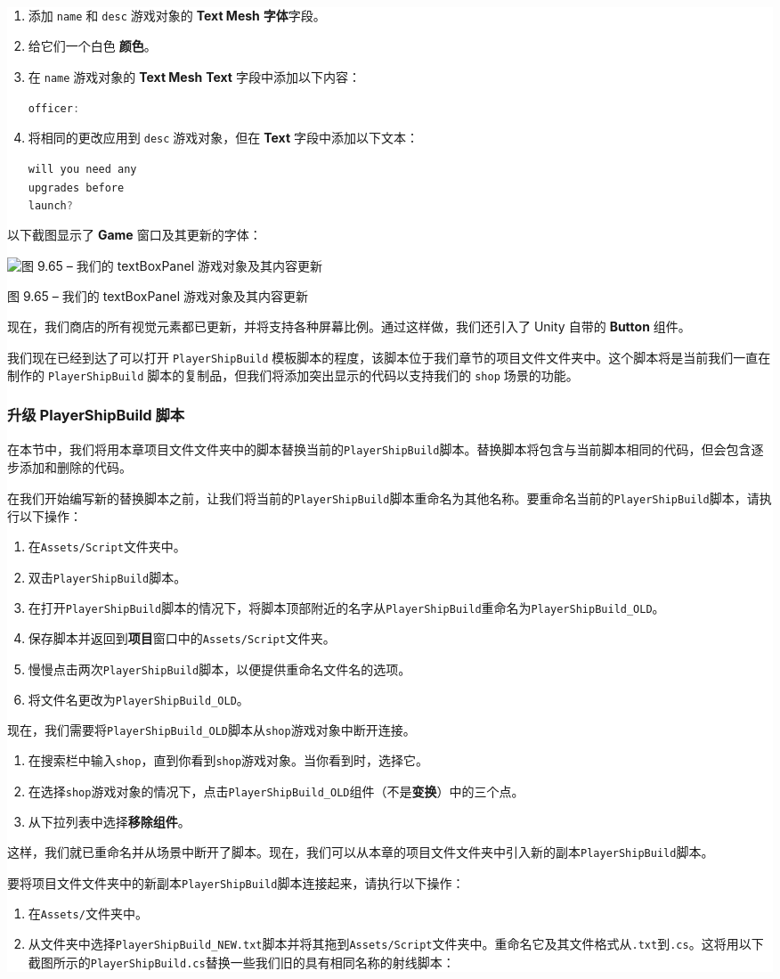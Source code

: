 1.  添加 `name` 和 `desc` 游戏对象的 **Text Mesh** **字体**字段。

1.  给它们一个白色 **颜色**。

1.  在 `name` 游戏对象的 **Text Mesh** **Text** 字段中添加以下内容：

    ```cs
    officer:
    ```

1.  将相同的更改应用到 `desc` 游戏对象，但在 **Text** 字段中添加以下文本：

    ```cs
    will you need any
    upgrades before
    launch?
    ```

以下截图显示了 **Game** 窗口及其更新的字体：

![图 9.65 – 我们的 textBoxPanel 游戏对象及其内容更新](img/Figure_9.65_B18381.jpg)

图 9.65 – 我们的 textBoxPanel 游戏对象及其内容更新

现在，我们商店的所有视觉元素都已更新，并将支持各种屏幕比例。通过这样做，我们还引入了 Unity 自带的 **Button** 组件。

我们现在已经到达了可以打开 `PlayerShipBuild` 模板脚本的程度，该脚本位于我们章节的项目文件文件夹中。这个脚本将是当前我们一直在制作的 `PlayerShipBuild` 脚本的复制品，但我们将添加突出显示的代码以支持我们的 `shop` 场景的功能。

### 升级 PlayerShipBuild 脚本

在本节中，我们将用本章项目文件文件夹中的脚本替换当前的`PlayerShipBuild`脚本。替换脚本将包含与当前脚本相同的代码，但会包含逐步添加和删除的代码。

在我们开始编写新的替换脚本之前，让我们将当前的`PlayerShipBuild`脚本重命名为其他名称。要重命名当前的`PlayerShipBuild`脚本，请执行以下操作：

1.  在`Assets/Script`文件夹中。

1.  双击`PlayerShipBuild`脚本。

1.  在打开`PlayerShipBuild`脚本的情况下，将脚本顶部附近的名字从`PlayerShipBuild`重命名为`PlayerShipBuild_OLD`。

1.  保存脚本并返回到**项目**窗口中的`Assets/Script`文件夹。

1.  慢慢点击两次`PlayerShipBuild`脚本，以便提供重命名文件名的选项。

1.  将文件名更改为`PlayerShipBuild_OLD`。

现在，我们需要将`PlayerShipBuild_OLD`脚本从`shop`游戏对象中断开连接。

1.  在搜索栏中输入`shop`，直到你看到`shop`游戏对象。当你看到时，选择它。

1.  在选择`shop`游戏对象的情况下，点击`PlayerShipBuild_OLD`组件（不是**变换**）中的三个点。

1.  从下拉列表中选择**移除组件**。

这样，我们就已重命名并从场景中断开了脚本。现在，我们可以从本章的项目文件文件夹中引入新的副本`PlayerShipBuild`脚本。

要将项目文件文件夹中的新副本`PlayerShipBuild`脚本连接起来，请执行以下操作：

1.  在`Assets/`文件夹中。

1.  从文件夹中选择`PlayerShipBuild_NEW.txt`脚本并将其拖到`Assets/Script`文件夹中。重命名它及其文件格式从`.txt`到`.cs`。这将用以下截图所示的`PlayerShipBuild.cs`替换一些我们旧的具有相同名称的射线脚本：
